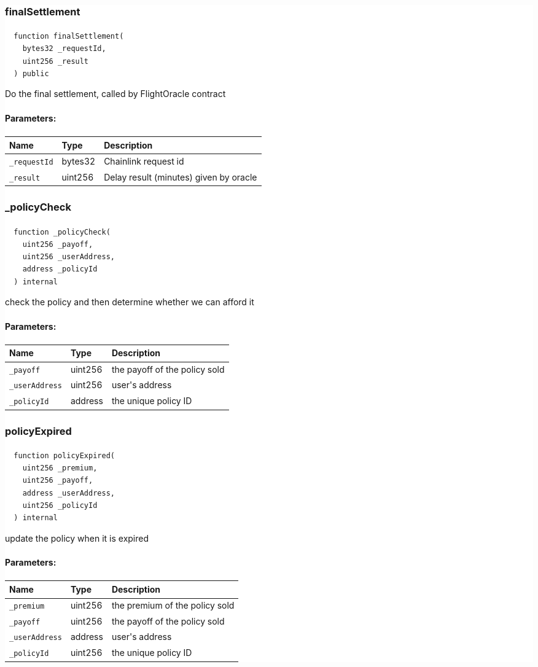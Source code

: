 ### finalSettlement
```solidity
  function finalSettlement(
    bytes32 _requestId,
    uint256 _result
  ) public
```
Do the final settlement, called by FlightOracle contract


#### Parameters:
| Name | Type | Description                                                          |
| :--- | :--- | :------------------------------------------------------------------- |
|`_requestId` | bytes32 | Chainlink request id
|`_result` | uint256 | Delay result (minutes) given by oracle

### _policyCheck
```solidity
  function _policyCheck(
    uint256 _payoff,
    uint256 _userAddress,
    address _policyId
  ) internal
```
check the policy and then determine whether we can afford it


#### Parameters:
| Name | Type | Description                                                          |
| :--- | :--- | :------------------------------------------------------------------- |
|`_payoff` | uint256 | the payoff of the policy sold
|`_userAddress` | uint256 | user's address
|`_policyId` | address | the unique policy ID

### policyExpired
```solidity
  function policyExpired(
    uint256 _premium,
    uint256 _payoff,
    address _userAddress,
    uint256 _policyId
  ) internal
```
update the policy when it is expired


#### Parameters:
| Name | Type | Description                                                          |
| :--- | :--- | :------------------------------------------------------------------- |
|`_premium` | uint256 | the premium of the policy sold
|`_payoff` | uint256 | the payoff of the policy sold
|`_userAddress` | address | user's address
|`_policyId` | uint256 | the unique policy ID
